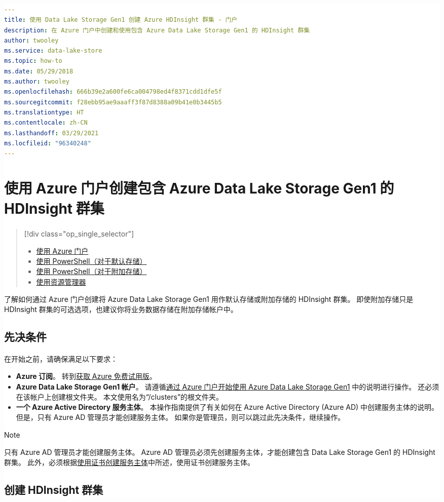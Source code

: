 ```yaml
---
title: 使用 Data Lake Storage Gen1 创建 Azure HDInsight 群集 - 门户
description: 在 Azure 门户中创建和使用包含 Azure Data Lake Storage Gen1 的 HDInsight 群集
author: twooley
ms.service: data-lake-store
ms.topic: how-to
ms.date: 05/29/2018
ms.author: twooley
ms.openlocfilehash: 666b39e2a600fe6ca004798ed4f8371cdd1dfe5f
ms.sourcegitcommit: f28ebb95ae9aaaff3f87d8388a09b41e0b3445b5
ms.translationtype: HT
ms.contentlocale: zh-CN
ms.lasthandoff: 03/29/2021
ms.locfileid: "96340248"
---
```

# <a name="create-hdinsight-clusters-with-azure-data-lake-storage-gen1-by-using-the-azure-portal"></a>使用 Azure 门户创建包含 Azure Data Lake Storage Gen1 的 HDInsight 群集

> [!div class="op_single_selector"]
> * [使用 Azure 门户](data-lake-store-hdinsight-hadoop-use-portal.md)
> * [使用 PowerShell（对于默认存储）](data-lake-store-hdinsight-hadoop-use-powershell-for-default-storage.md)
> * [使用 PowerShell（对于附加存储）](data-lake-store-hdinsight-hadoop-use-powershell.md)
> * [使用资源管理器](data-lake-store-hdinsight-hadoop-use-resource-manager-template.md)
>
>

了解如何通过 Azure 门户创建将 Azure Data Lake Storage Gen1 用作默认存储或附加存储的 HDInsight 群集。 即使附加存储只是 HDInsight 群集的可选选项，也建议你将业务数据存储在附加存储帐户中。

## <a name="prerequisites"></a>先决条件

在开始之前，请确保满足以下要求：

* **Azure 订阅**。 转到[获取 Azure 免费试用版](https://azure.microsoft.com/pricing/free-trial/)。
* **Azure Data Lake Storage Gen1 帐户**。 请遵循[通过 Azure 门户开始使用 Azure Data Lake Storage Gen1](data-lake-store-get-started-portal.md) 中的说明进行操作。 还必须在该帐户上创建根文件夹。  本文使用名为“/clusters”的根文件夹。
* **一个 Azure Active Directory 服务主体**。 本操作指南提供了有关如何在 Azure Active Directory (Azure AD) 中创建服务主体的说明。 但是，只有 Azure AD 管理员才能创建服务主体。 如果你是管理员，则可以跳过此先决条件，继续操作。

>[!NOTE]
>只有 Azure AD 管理员才能创建服务主体。 Azure AD 管理员必须先创建服务主体，才能创建包含 Data Lake Storage Gen1 的 HDInsight 群集。 此外，必须根据[使用证书创建服务主体](../active-directory/develop/howto-authenticate-service-principal-powershell.md#create-service-principal-with-self-signed-certificate)中所述，使用证书创建服务主体。
>

## <a name="create-an-hdinsight-cluster"></a>创建 HDInsight 群集


[makecert]: /windows-hardware/drivers/devtest/makecert
[pvk2pfx]: /windows-hardware/drivers/devtest/pvk2pfx